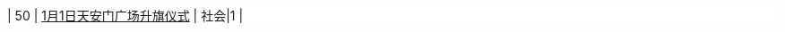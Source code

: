 | 50 | [1月1日天安门广场升旗仪式](https://s.weibo.com/weibo?q=%231%E6%9C%881%E6%97%A5%E5%A4%A9%E5%AE%89%E9%97%A8%E5%B9%BF%E5%9C%BA%E5%8D%87%E6%97%97%E4%BB%AA%E5%BC%8F%23) | 社会|1 |
